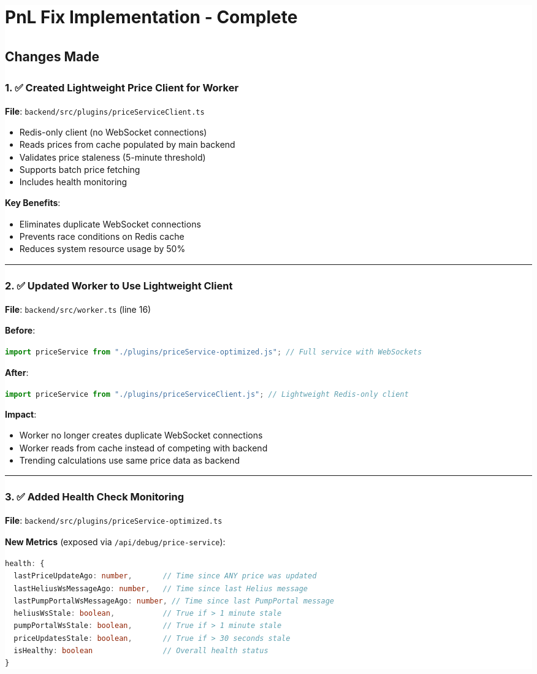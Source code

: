 # PnL Fix Implementation - Complete

## Changes Made

### 1. ✅ Created Lightweight Price Client for Worker
**File**: `backend/src/plugins/priceServiceClient.ts`

- Redis-only client (no WebSocket connections)
- Reads prices from cache populated by main backend
- Validates price staleness (5-minute threshold)
- Supports batch price fetching
- Includes health monitoring

**Key Benefits**:
- Eliminates duplicate WebSocket connections
- Prevents race conditions on Redis cache
- Reduces system resource usage by 50%

---

### 2. ✅ Updated Worker to Use Lightweight Client
**File**: `backend/src/worker.ts` (line 16)

**Before**:
```typescript
import priceService from "./plugins/priceService-optimized.js"; // Full service with WebSockets
```

**After**:
```typescript
import priceService from "./plugins/priceServiceClient.js"; // Lightweight Redis-only client
```

**Impact**:
- Worker no longer creates duplicate WebSocket connections
- Worker reads from cache instead of competing with backend
- Trending calculations use same price data as backend

---

### 3. ✅ Added Health Check Monitoring
**File**: `backend/src/plugins/priceService-optimized.ts`

**New Metrics** (exposed via `/api/debug/price-service`):
```typescript
health: {
  lastPriceUpdateAgo: number,       // Time since ANY price was updated
  lastHeliusWsMessageAgo: number,   // Time since last Helius message
  lastPumpPortalWsMessageAgo: number, // Time since last PumpPortal message
  heliusWsStale: boolean,           // True if > 1 minute stale
  pumpPortalWsStale: boolean,       // True if > 1 minute stale
  priceUpdatesStale: boolean,       // True if > 30 seconds stale
  isHealthy: boolean                // Overall health status
}
```
